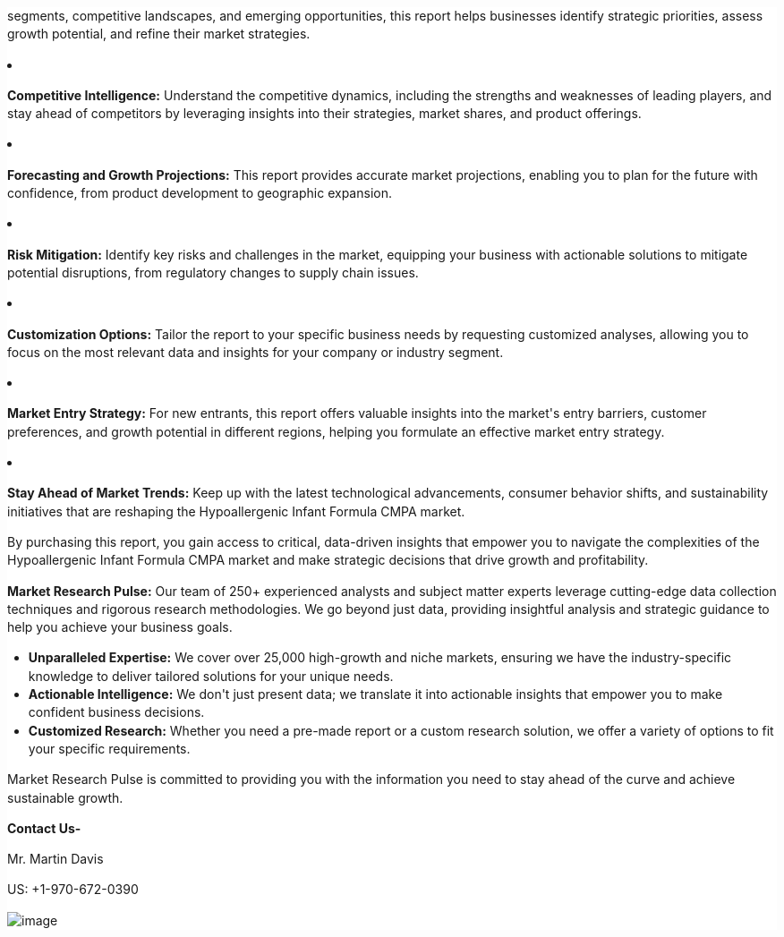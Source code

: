 segments, competitive landscapes, and emerging opportunities, this report helps businesses identify strategic priorities, assess growth potential, and refine their market strategies.</p></li><li><p><strong>Competitive Intelligence:</strong> Understand the competitive dynamics, including the strengths and weaknesses of leading players, and stay ahead of competitors by leveraging insights into their strategies, market shares, and product offerings.</p></li><li><p><strong>Forecasting and Growth Projections:</strong> This report provides accurate market projections, enabling you to plan for the future with confidence, from product development to geographic expansion.</p></li><li><p><strong>Risk Mitigation:</strong> Identify key risks and challenges in the market, equipping your business with actionable solutions to mitigate potential disruptions, from regulatory changes to supply chain issues.</p></li><li><p><strong>Customization Options:</strong> Tailor the report to your specific business needs by requesting customized analyses, allowing you to focus on the most relevant data and insights for your company or industry segment.</p></li><li><p><strong>Market Entry Strategy:</strong> For new entrants, this report offers valuable insights into the market's entry barriers, customer preferences, and growth potential in different regions, helping you formulate an effective market entry strategy.</p></li><li><p><strong>Stay Ahead of Market Trends:</strong> Keep up with the latest technological advancements, consumer behavior shifts, and sustainability initiatives that are reshaping the Hypoallergenic Infant Formula CMPA market.</p></li></ol><p>By purchasing this report, you gain access to critical, data-driven insights that empower you to navigate the complexities of the Hypoallergenic Infant Formula CMPA market and make strategic decisions that drive growth and profitability.</p><p><strong>Market Research Pulse:</strong>&nbsp;Our team of 250+ experienced analysts and subject matter experts leverage cutting-edge data collection techniques and rigorous research methodologies. We go beyond just data, providing insightful analysis and strategic guidance to help you achieve your business goals.</p><ul><li><strong>Unparalleled Expertise:</strong>&nbsp;We cover over 25,000 high-growth and niche markets, ensuring we have the industry-specific knowledge to deliver tailored solutions for your unique needs.</li><li><strong>Actionable Intelligence:</strong>&nbsp;We don't just present data; we translate it into actionable insights that empower you to make confident business decisions.</li><li><strong>Customized Research:</strong>&nbsp;Whether you need a pre-made report or a custom research solution, we offer a variety of options to fit your specific requirements.</li></ul><p>Market Research Pulse is committed to providing you with the information you need to stay ahead of the curve and achieve sustainable growth.</p><p><strong>Contact Us-</strong></p><p>Mr. Martin Davis</p><p>US: +1-970-672-0390</p>
![image](https://github.com/user-attachments/assets/1fb4128d-ddd2-4e7d-a896-788264032c37)
